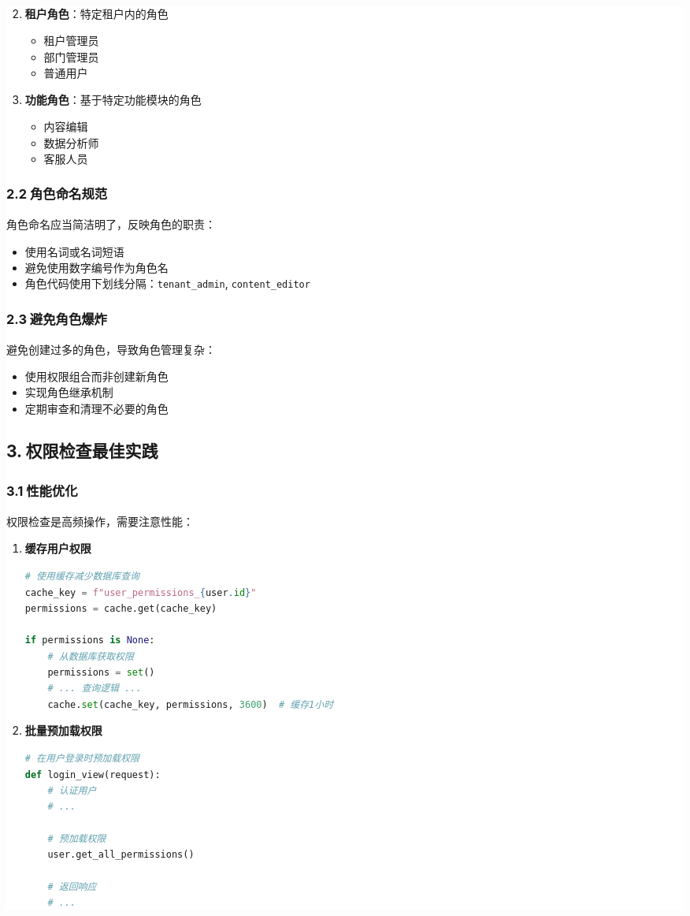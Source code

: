 2. **租户角色**：特定租户内的角色
   - 租户管理员
   - 部门管理员
   - 普通用户

3. **功能角色**：基于特定功能模块的角色
   - 内容编辑
   - 数据分析师
   - 客服人员

### 2.2 角色命名规范

角色命名应当简洁明了，反映角色的职责：

- 使用名词或名词短语
- 避免使用数字编号作为角色名
- 角色代码使用下划线分隔：`tenant_admin`, `content_editor`

### 2.3 避免角色爆炸

避免创建过多的角色，导致角色管理复杂：

- 使用权限组合而非创建新角色
- 实现角色继承机制
- 定期审查和清理不必要的角色

## 3. 权限检查最佳实践

### 3.1 性能优化

权限检查是高频操作，需要注意性能：

1. **缓存用户权限**
   ```python
   # 使用缓存减少数据库查询
   cache_key = f"user_permissions_{user.id}"
   permissions = cache.get(cache_key)
   
   if permissions is None:
       # 从数据库获取权限
       permissions = set()
       # ... 查询逻辑 ...
       cache.set(cache_key, permissions, 3600)  # 缓存1小时
   ```

2. **批量预加载权限**
   ```python
   # 在用户登录时预加载权限
   def login_view(request):
       # 认证用户
       # ...
       
       # 预加载权限
       user.get_all_permissions()
       
       # 返回响应
       # ...
   ```

